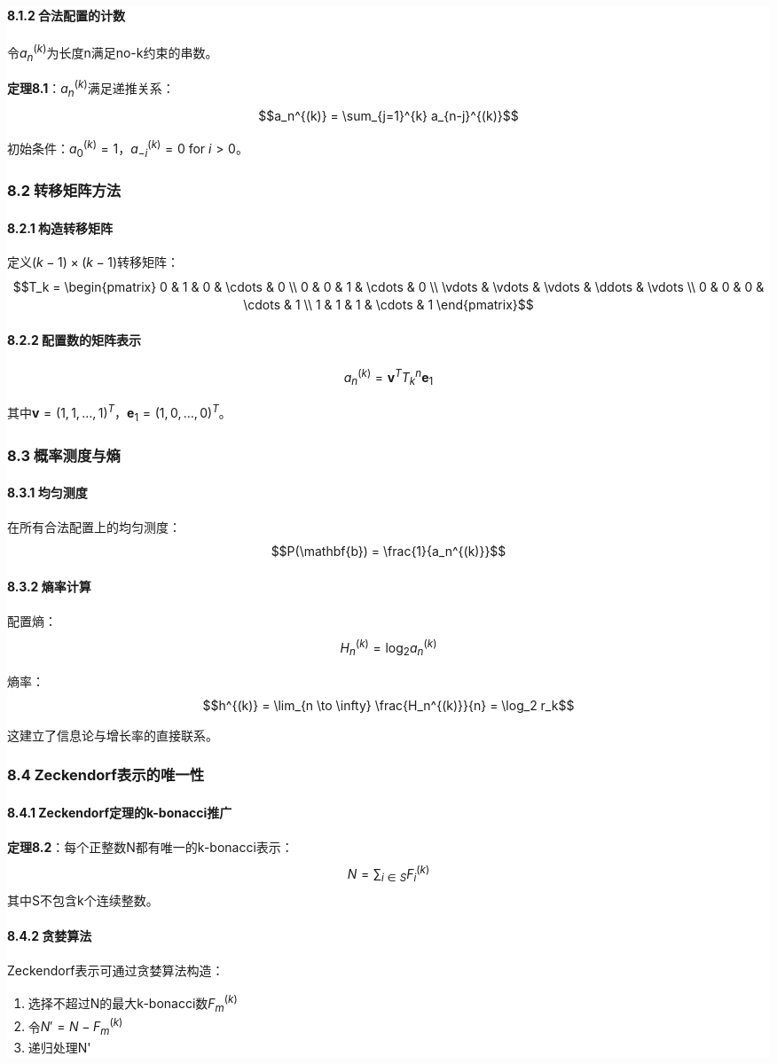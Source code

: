 #### 8.1.2 合法配置的计数

令$a_n^{(k)}$为长度n满足no-k约束的串数。

**定理8.1**：$a_n^{(k)}$满足递推关系：
$$a_n^{(k)} = \sum_{j=1}^{k} a_{n-j}^{(k)}$$

初始条件：$a_0^{(k)} = 1$，$a_{-i}^{(k)} = 0$ for $i > 0$。

### 8.2 转移矩阵方法

#### 8.2.1 构造转移矩阵

定义$(k-1) \times (k-1)$转移矩阵：
$$T_k = \begin{pmatrix}
0 & 1 & 0 & \cdots & 0 \\
0 & 0 & 1 & \cdots & 0 \\
\vdots & \vdots & \vdots & \ddots & \vdots \\
0 & 0 & 0 & \cdots & 1 \\
1 & 1 & 1 & \cdots & 1
\end{pmatrix}$$

#### 8.2.2 配置数的矩阵表示

$$a_n^{(k)} = \mathbf{v}^T T_k^n \mathbf{e}_1$$

其中$\mathbf{v} = (1,1,\ldots,1)^T$，$\mathbf{e}_1 = (1,0,\ldots,0)^T$。

### 8.3 概率测度与熵

#### 8.3.1 均匀测度

在所有合法配置上的均匀测度：
$$P(\mathbf{b}) = \frac{1}{a_n^{(k)}}$$

#### 8.3.2 熵率计算

配置熵：
$$H_n^{(k)} = \log_2 a_n^{(k)}$$

熵率：
$$h^{(k)} = \lim_{n \to \infty} \frac{H_n^{(k)}}{n} = \log_2 r_k$$

这建立了信息论与增长率的直接联系。

### 8.4 Zeckendorf表示的唯一性

#### 8.4.1 Zeckendorf定理的k-bonacci推广

**定理8.2**：每个正整数N都有唯一的k-bonacci表示：
$$N = \sum_{i \in S} F_i^{(k)}$$
其中S不包含k个连续整数。

#### 8.4.2 贪婪算法

Zeckendorf表示可通过贪婪算法构造：
1. 选择不超过N的最大k-bonacci数$F_m^{(k)}$
2. 令$N' = N - F_m^{(k)}$
3. 递归处理N'
